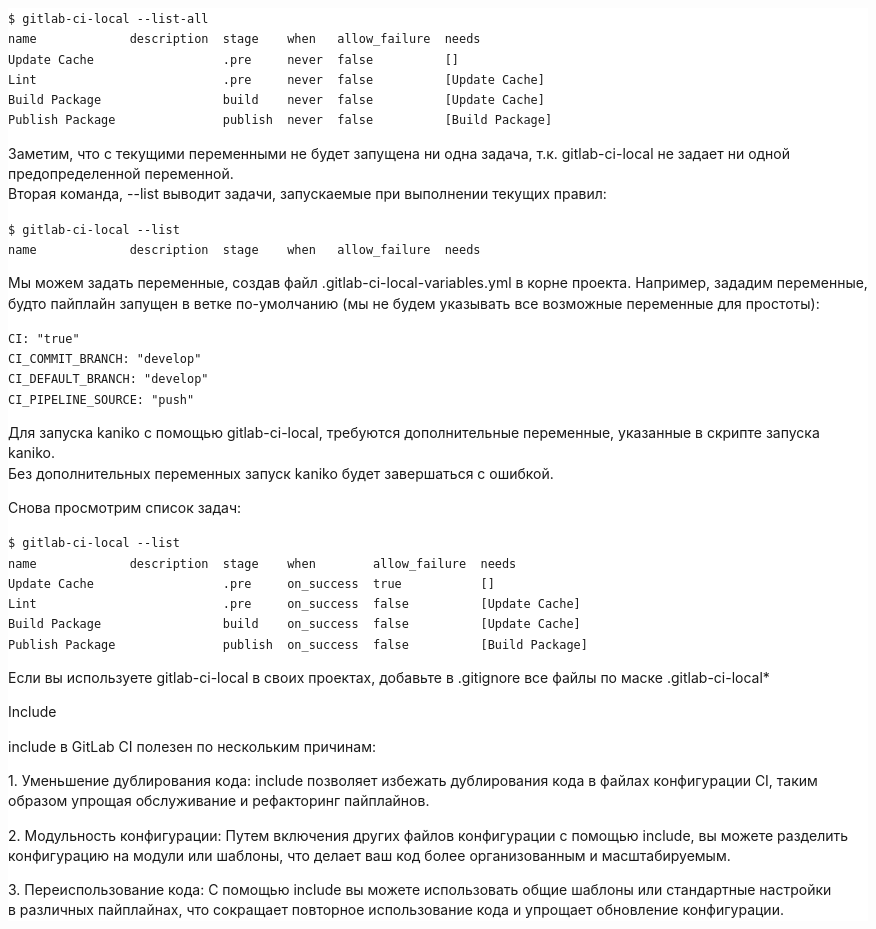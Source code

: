 ```
$ gitlab-ci-local --list-all
name             description  stage    when   allow_failure  needs
Update Cache                  .pre     never  false          []
Lint                          .pre     never  false          [Update Cache]
Build Package                 build    never  false          [Update Cache]
Publish Package               publish  never  false          [Build Package]
```

Заметим, что с текущими переменными не будет запущена ни одна задача, т.к. gitlab-ci-local не задает ни одной предопределенной переменной.  
Вторая команда, --list выводит задачи, запускаемые при выполнении текущих правил:

```
$ gitlab-ci-local --list
name             description  stage    when   allow_failure  needs
```

Мы можем задать переменные, создав файл .gitlab-ci-local-variables.yml в корне проекта. Например, зададим переменные, будто пайплайн запущен в ветке по-умолчанию (мы не будем указывать все возможные переменные для простоты):

```
CI: "true"
CI_COMMIT_BRANCH: "develop"
CI_DEFAULT_BRANCH: "develop"
CI_PIPELINE_SOURCE: "push"
```

Для запуска kaniko с помощью gitlab-ci-local, требуются дополнительные переменные, указанные в скрипте запуска kaniko.  
Без дополнительных переменных запуск kaniko будет завершаться с ошибкой.

Снова просмотрим список задач:

```
$ gitlab-ci-local --list
name             description  stage    when        allow_failure  needs
Update Cache                  .pre     on_success  true           []
Lint                          .pre     on_success  false          [Update Cache]
Build Package                 build    on_success  false          [Update Cache]
Publish Package               publish  on_success  false          [Build Package]
```

Если вы используете gitlab-ci-local в своих проектах, добавьте в .gitignore все файлы по маске .gitlab-ci-local\*

Include

include в GitLab CI полезен по нескольким причинам:  
  
1\. Уменьшение дублирования кода: include позволяет избежать дублирования кода в файлах конфигурации CI, таким образом упрощая обслуживание и рефакторинг пайплайнов.  
  
2\. Модульность конфигурации: Путем включения других файлов конфигурации с помощью include, вы можете разделить конфигурацию на модули или шаблоны, что делает ваш код более организованным и масштабируемым.  
  
3\. Переиспользование кода: С помощью include вы можете использовать общие шаблоны или стандартные настройки в различных пайплайнах, что сокращает повторное использование кода и упрощает обновление конфигурации.  
  